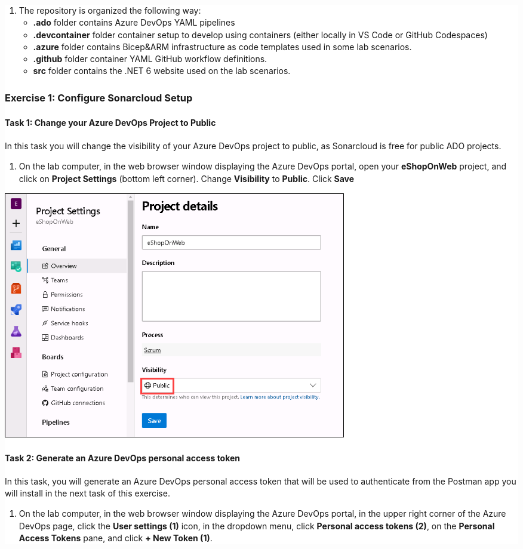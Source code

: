 1.  The repository is organized the following way:
    - **.ado** folder contains Azure DevOps YAML pipelines
    - **.devcontainer** folder container setup to develop using containers (either locally in VS Code or GitHub Codespaces)
    - **.azure** folder contains Bicep&ARM infrastructure as code templates used in some lab scenarios.
    - **.github** folder container YAML GitHub workflow definitions.
    - **src** folder contains the .NET 6 website used on the lab scenarios.

### Exercise 1: Configure Sonarcloud Setup

#### Task 1: Change your Azure DevOps Project to Public

In this task you will change the visibility of your Azure DevOps project to public, as Sonarcloud is free for public ADO projects.

1. On the lab computer, in the web browser window displaying the Azure DevOps portal, open your **eShopOnWeb** project, and click on **Project Settings** (bottom left corner). Change **Visibility** to **Public**. Click **Save**

![Change ADO project to Public](images/az400-17-3.png)

#### Task 2: Generate an Azure DevOps personal access token

In this task, you will generate an Azure DevOps personal access token that will be used to authenticate from the Postman app you will install in the next task of this exercise.

1. On the lab computer, in the web browser window displaying the Azure DevOps portal, in the upper right corner of the Azure DevOps page, click the **User settings (1)** icon, in the dropdown menu, click **Personal access tokens (2)**, on the **Personal Access Tokens** pane, and click **+ New Token (1)**.
